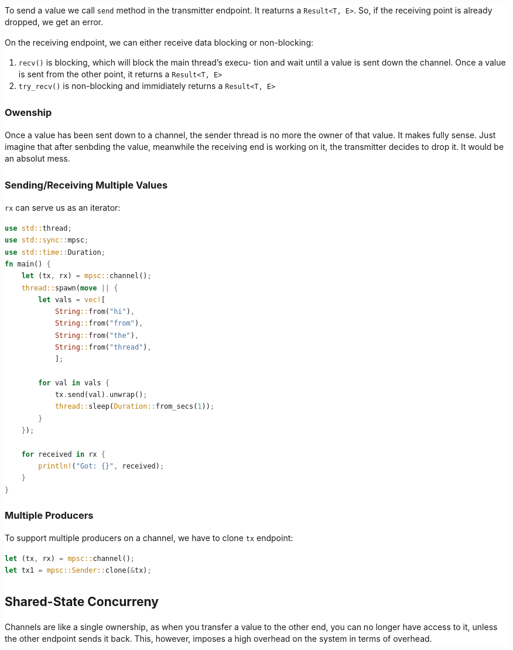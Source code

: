 To send a value we call `send` method in the transmitter endpoint. It reaturns a `Result<T, E>`. So, if the receiving point is already dropped, we get an error.

On the receiving endpoint, we can either receive data blocking or non-blocking:
1. `recv()` is blocking, which will block the main thread’s execu- tion and wait until a value is sent down the channel. Once a value is sent from the other point, it returns a `Result<T, E>`
2. `try_recv()` is non-blocking and immidiately returns a `Result<T, E>`

### Owenship
Once a value has been sent down to a channel, the sender thread is no more the owner of that value. It makes fully sense. Just imagine that after senbding the value, meanwhile the receiving end is working on it, the transmitter decides to drop it. It would be an absolut mess.

### Sending/Receiving Multiple Values

`rx` can serve us as an iterator:

```rust
use std::thread;
use std::sync::mpsc;
use std::time::Duration;
fn main() {
	let (tx, rx) = mpsc::channel();
	thread::spawn(move || {
		let vals = vec![
			String::from("hi"),
			String::from("from"),
			String::from("the"),
			String::from("thread"),
			];

		for val in vals {
			tx.send(val).unwrap();
			thread::sleep(Duration::from_secs(1));
		}
	});

	for received in rx {
		println!("Got: {}", received);
	}
}

```

### Multiple Producers
To support multiple producers on a channel, we have to clone `tx` endpoint:

```rust
let (tx, rx) = mpsc::channel();
let tx1 = mpsc::Sender::clone(&tx);
```

## Shared-State Concurreny
Channels are like a single ownership, as when you transfer a value to the other end, you can no longer have access to it, unless the other endpoint sends it back. This, however, imposes a high overhead on the system in terms of overhead.
